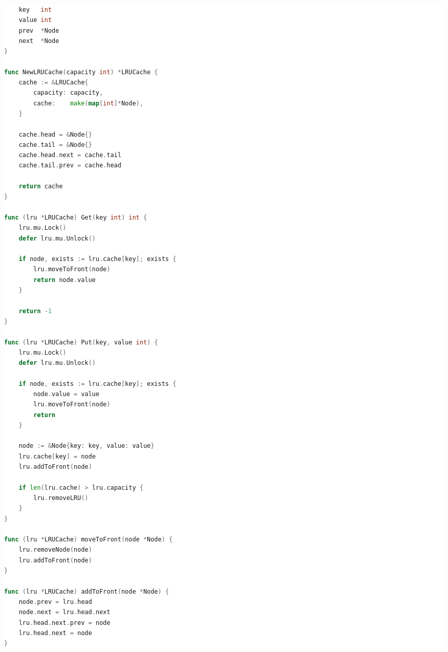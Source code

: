 ```go
    key   int
    value int
    prev  *Node
    next  *Node
}

func NewLRUCache(capacity int) *LRUCache {
    cache := &LRUCache{
        capacity: capacity,
        cache:    make(map[int]*Node),
    }
    
    cache.head = &Node{}
    cache.tail = &Node{}
    cache.head.next = cache.tail
    cache.tail.prev = cache.head
    
    return cache
}

func (lru *LRUCache) Get(key int) int {
    lru.mu.Lock()
    defer lru.mu.Unlock()
    
    if node, exists := lru.cache[key]; exists {
        lru.moveToFront(node)
        return node.value
    }
    
    return -1
}

func (lru *LRUCache) Put(key, value int) {
    lru.mu.Lock()
    defer lru.mu.Unlock()
    
    if node, exists := lru.cache[key]; exists {
        node.value = value
        lru.moveToFront(node)
        return
    }
    
    node := &Node{key: key, value: value}
    lru.cache[key] = node
    lru.addToFront(node)
    
    if len(lru.cache) > lru.capacity {
        lru.removeLRU()
    }
}

func (lru *LRUCache) moveToFront(node *Node) {
    lru.removeNode(node)
    lru.addToFront(node)
}

func (lru *LRUCache) addToFront(node *Node) {
    node.prev = lru.head
    node.next = lru.head.next
    lru.head.next.prev = node
    lru.head.next = node
}

```